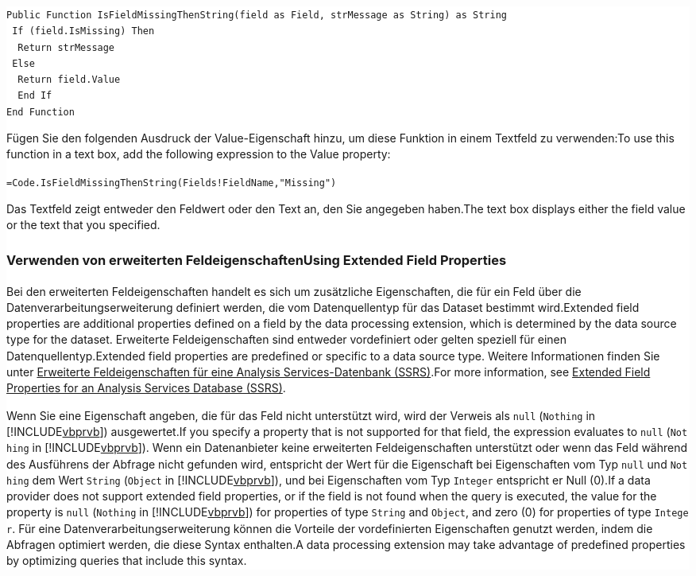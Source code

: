 ```  
Public Function IsFieldMissingThenString(field as Field, strMessage as String) as String  
 If (field.IsMissing) Then  
  Return strMessage  
 Else   
  Return field.Value  
  End If  
End Function  
```  
  
 <span data-ttu-id="07768-142">Fügen Sie den folgenden Ausdruck der Value-Eigenschaft hinzu, um diese Funktion in einem Textfeld zu verwenden:</span><span class="sxs-lookup"><span data-stu-id="07768-142">To use this function in a text box, add the following expression to the Value property:</span></span>  
  
 `=Code.IsFieldMissingThenString(Fields!FieldName,"Missing")`  
  
 <span data-ttu-id="07768-143">Das Textfeld zeigt entweder den Feldwert oder den Text an, den Sie angegeben haben.</span><span class="sxs-lookup"><span data-stu-id="07768-143">The text box displays either the field value or the text that you specified.</span></span>  
  
### <a name="using-extended-field-properties"></a><span data-ttu-id="07768-144">Verwenden von erweiterten Feldeigenschaften</span><span class="sxs-lookup"><span data-stu-id="07768-144">Using Extended Field Properties</span></span>  
 <span data-ttu-id="07768-145">Bei den erweiterten Feldeigenschaften handelt es sich um zusätzliche Eigenschaften, die für ein Feld über die Datenverarbeitungserweiterung definiert werden, die vom Datenquellentyp für das Dataset bestimmt wird.</span><span class="sxs-lookup"><span data-stu-id="07768-145">Extended field properties are additional properties defined on a field by the data processing extension, which is determined by the data source type for the dataset.</span></span> <span data-ttu-id="07768-146">Erweiterte Feldeigenschaften sind entweder vordefiniert oder gelten speziell für einen Datenquellentyp.</span><span class="sxs-lookup"><span data-stu-id="07768-146">Extended field properties are predefined or specific to a data source type.</span></span> <span data-ttu-id="07768-147">Weitere Informationen finden Sie unter [Erweiterte Feldeigenschaften für eine Analysis Services-Datenbank (SSRS)](../report-data/extended-field-properties-for-an-analysis-services-database-ssrs.md).</span><span class="sxs-lookup"><span data-stu-id="07768-147">For more information, see [Extended Field Properties for an Analysis Services Database &#40;SSRS&#41;](../report-data/extended-field-properties-for-an-analysis-services-database-ssrs.md).</span></span>  
  
 <span data-ttu-id="07768-148">Wenn Sie eine Eigenschaft angeben, die für das Feld nicht unterstützt wird, wird der Verweis als `null` (`Nothing` in [!INCLUDE[vbprvb](../../includes/vbprvb-md.md)]) ausgewertet.</span><span class="sxs-lookup"><span data-stu-id="07768-148">If you specify a property that is not supported for that field, the expression evaluates to `null` (`Nothing` in [!INCLUDE[vbprvb](../../includes/vbprvb-md.md)]).</span></span> <span data-ttu-id="07768-149">Wenn ein Datenanbieter keine erweiterten Feldeigenschaften unterstützt oder wenn das Feld während des Ausführens der Abfrage nicht gefunden wird, entspricht der Wert für die Eigenschaft bei Eigenschaften vom Typ `null` und `Nothing` dem Wert `String` (`Object` in [!INCLUDE[vbprvb](../../includes/vbprvb-md.md)]), und bei Eigenschaften vom Typ `Integer` entspricht er Null (0).</span><span class="sxs-lookup"><span data-stu-id="07768-149">If a data provider does not support extended field properties, or if the field is not found when the query is executed, the value for the property is `null` (`Nothing` in [!INCLUDE[vbprvb](../../includes/vbprvb-md.md)]) for properties of type `String` and `Object`, and zero (0) for properties of type `Integer`.</span></span> <span data-ttu-id="07768-150">Für eine Datenverarbeitungserweiterung können die Vorteile der vordefinierten Eigenschaften genutzt werden, indem die Abfragen optimiert werden, die diese Syntax enthalten.</span><span class="sxs-lookup"><span data-stu-id="07768-150">A data processing extension may take advantage of predefined properties by optimizing queries that include this syntax.</span></span>  
  